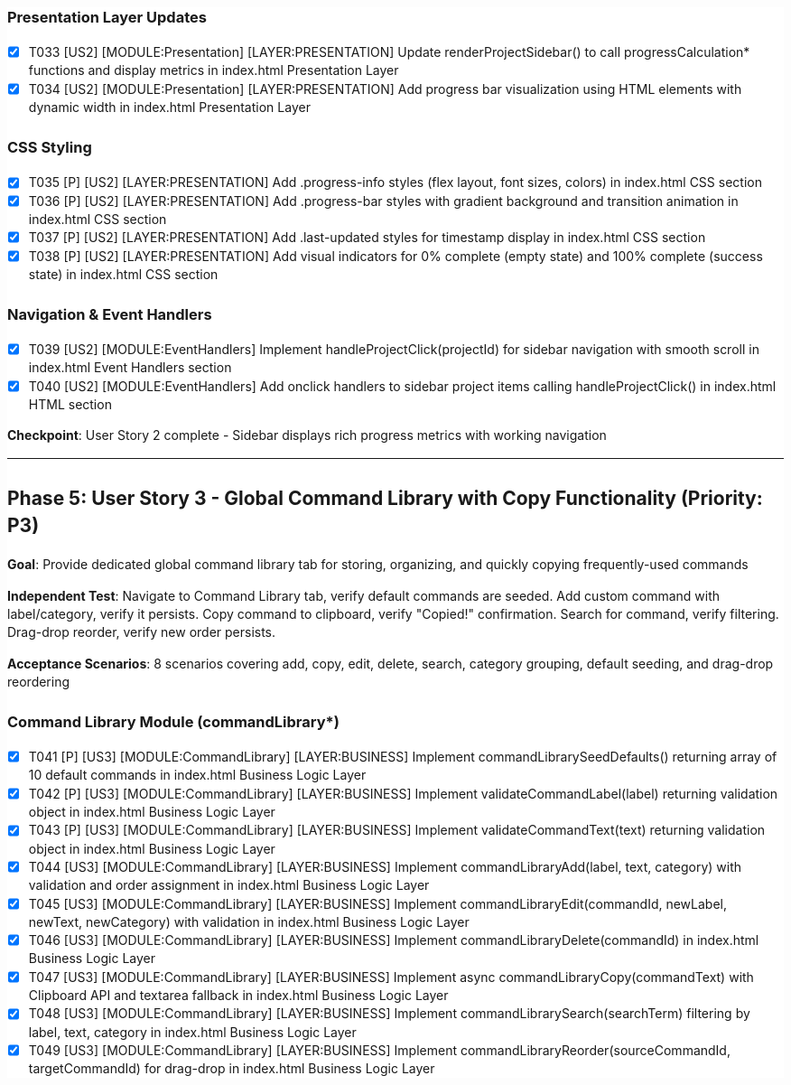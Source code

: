 ### Presentation Layer Updates

- [x] T033 [US2] [MODULE:Presentation] [LAYER:PRESENTATION] Update renderProjectSidebar() to call progressCalculation* functions and display metrics in index.html Presentation Layer
- [x] T034 [US2] [MODULE:Presentation] [LAYER:PRESENTATION] Add progress bar visualization using HTML <span> elements with dynamic width in index.html Presentation Layer

### CSS Styling

- [x] T035 [P] [US2] [LAYER:PRESENTATION] Add .progress-info styles (flex layout, font sizes, colors) in index.html CSS section
- [x] T036 [P] [US2] [LAYER:PRESENTATION] Add .progress-bar styles with gradient background and transition animation in index.html CSS section
- [x] T037 [P] [US2] [LAYER:PRESENTATION] Add .last-updated styles for timestamp display in index.html CSS section
- [x] T038 [P] [US2] [LAYER:PRESENTATION] Add visual indicators for 0% complete (empty state) and 100% complete (success state) in index.html CSS section

### Navigation & Event Handlers

- [x] T039 [US2] [MODULE:EventHandlers] Implement handleProjectClick(projectId) for sidebar navigation with smooth scroll in index.html Event Handlers section
- [x] T040 [US2] [MODULE:EventHandlers] Add onclick handlers to sidebar project items calling handleProjectClick() in index.html HTML section

**Checkpoint**: User Story 2 complete - Sidebar displays rich progress metrics with working navigation

---

## Phase 5: User Story 3 - Global Command Library with Copy Functionality (Priority: P3)

**Goal**: Provide dedicated global command library tab for storing, organizing, and quickly copying frequently-used commands

**Independent Test**: Navigate to Command Library tab, verify default commands are seeded. Add custom command with label/category, verify it persists. Copy command to clipboard, verify "Copied!" confirmation. Search for command, verify filtering. Drag-drop reorder, verify new order persists.

**Acceptance Scenarios**: 8 scenarios covering add, copy, edit, delete, search, category grouping, default seeding, and drag-drop reordering

### Command Library Module (commandLibrary*)

- [x] T041 [P] [US3] [MODULE:CommandLibrary] [LAYER:BUSINESS] Implement commandLibrarySeedDefaults() returning array of 10 default commands in index.html Business Logic Layer
- [x] T042 [P] [US3] [MODULE:CommandLibrary] [LAYER:BUSINESS] Implement validateCommandLabel(label) returning validation object in index.html Business Logic Layer
- [x] T043 [P] [US3] [MODULE:CommandLibrary] [LAYER:BUSINESS] Implement validateCommandText(text) returning validation object in index.html Business Logic Layer
- [x] T044 [US3] [MODULE:CommandLibrary] [LAYER:BUSINESS] Implement commandLibraryAdd(label, text, category) with validation and order assignment in index.html Business Logic Layer
- [x] T045 [US3] [MODULE:CommandLibrary] [LAYER:BUSINESS] Implement commandLibraryEdit(commandId, newLabel, newText, newCategory) with validation in index.html Business Logic Layer
- [x] T046 [US3] [MODULE:CommandLibrary] [LAYER:BUSINESS] Implement commandLibraryDelete(commandId) in index.html Business Logic Layer
- [x] T047 [US3] [MODULE:CommandLibrary] [LAYER:BUSINESS] Implement async commandLibraryCopy(commandText) with Clipboard API and textarea fallback in index.html Business Logic Layer
- [x] T048 [US3] [MODULE:CommandLibrary] [LAYER:BUSINESS] Implement commandLibrarySearch(searchTerm) filtering by label, text, category in index.html Business Logic Layer
- [x] T049 [US3] [MODULE:CommandLibrary] [LAYER:BUSINESS] Implement commandLibraryReorder(sourceCommandId, targetCommandId) for drag-drop in index.html Business Logic Layer
